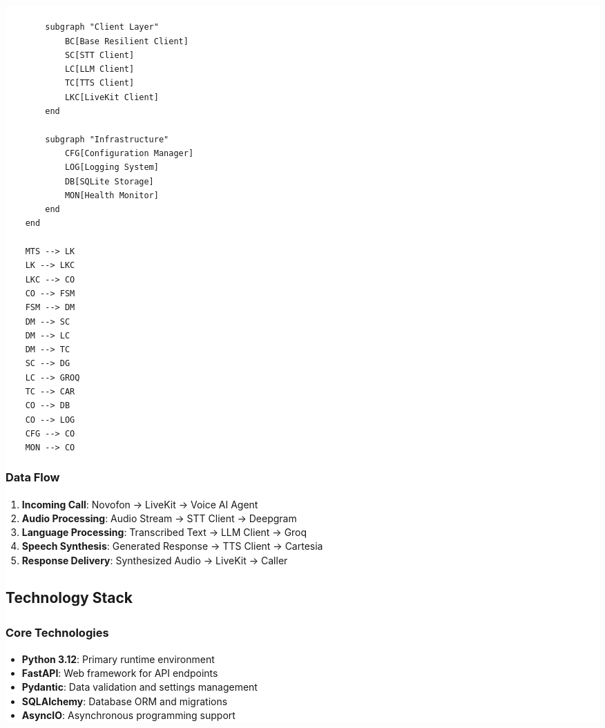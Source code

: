 ```mermaid
        
        subgraph "Client Layer"
            BC[Base Resilient Client]
            SC[STT Client]
            LC[LLM Client]
            TC[TTS Client]
            LKC[LiveKit Client]
        end
        
        subgraph "Infrastructure"
            CFG[Configuration Manager]
            LOG[Logging System]
            DB[SQLite Storage]
            MON[Health Monitor]
        end
    end
    
    MTS --> LK
    LK --> LKC
    LKC --> CO
    CO --> FSM
    FSM --> DM
    DM --> SC
    DM --> LC
    DM --> TC
    SC --> DG
    LC --> GROQ
    TC --> CAR
    CO --> DB
    CO --> LOG
    CFG --> CO
    MON --> CO
```

### Data Flow

1. **Incoming Call**: Novofon → LiveKit → Voice AI Agent
2. **Audio Processing**: Audio Stream → STT Client → Deepgram
3. **Language Processing**: Transcribed Text → LLM Client → Groq
4. **Speech Synthesis**: Generated Response → TTS Client → Cartesia
5. **Response Delivery**: Synthesized Audio → LiveKit → Caller

## Technology Stack

### Core Technologies
- **Python 3.12**: Primary runtime environment
- **FastAPI**: Web framework for API endpoints
- **Pydantic**: Data validation and settings management
- **SQLAlchemy**: Database ORM and migrations
- **AsyncIO**: Asynchronous programming support

